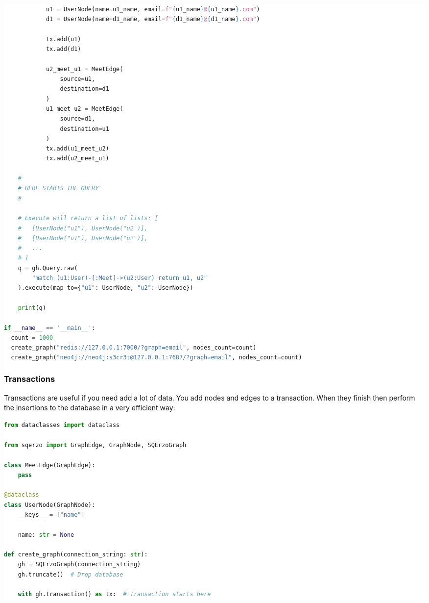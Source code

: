 ```python
            u1 = UserNode(name=u1_name, email=f"{u1_name}@{u1_name}.com")
            d1 = UserNode(name=d1_name, email=f"{d1_name}@{d1_name}.com")

            tx.add(u1)
            tx.add(d1)

            u2_meet_u1 = MeetEdge(
                source=u1,
                destination=d1
            )
            u1_meet_u2 = MeetEdge(
                source=d1,
                destination=u1
            )
            tx.add(u1_meet_u2)
            tx.add(u2_meet_u1)

    #
    # HERE STARTS THE QUERY
    #

    # Execute will return a list of lists: [ 
    #   [UserNode("u1"), UserNode("u2")], 
    #   [UserNode("u1"), UserNode("u2")], 
    #   ... 
    # ]
    q = gh.Query.raw(
        "match (u1:User)-[:Meet]->(u2:User) return u1, u2"
    ).execute(map_to={"u1": UserNode, "u2": UserNode})
    
    print(q)

if __name__ == '__main__':
  count = 1000
  create_graph("redis://127.0.0.1:7000/?graph=email", nodes_count=count)
  create_graph("neo4j://neo4j:s3cr3t@127.0.0.1:7687/?graph=email", nodes_count=count)
```


### Transactions

Transactions are useful if you need add a lot of data. You add nodes and edges to a transaction. When they finish then perform the insertions to the database in a very efficient way:

```python
from dataclasses import dataclass

from sqerzo import GraphEdge, GraphNode, SQErzoGraph

class MeetEdge(GraphEdge):
    pass

@dataclass
class UserNode(GraphNode):
    __keys__ = ["name"]

    name: str = None

def create_graph(connection_string: str):
    gh = SQErzoGraph(connection_string)
    gh.truncate()  # Drop database

    with gh.transaction() as tx:  # Transaction starts here

```